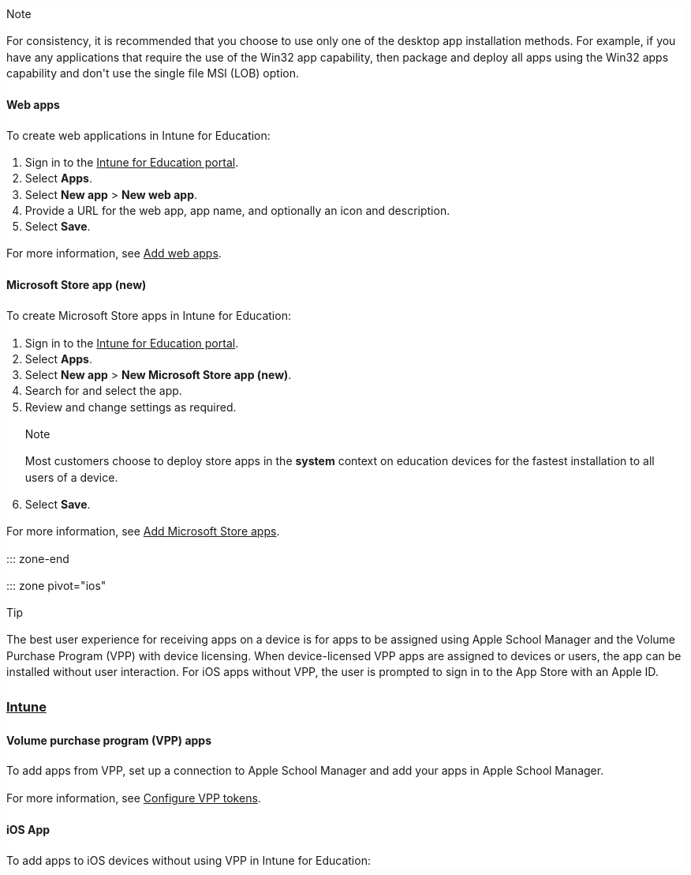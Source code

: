 > [!NOTE]
> For consistency, it is recommended that you choose to use only one of the desktop app installation methods. For example, if you have any applications that require the use of the Win32 app capability, then package and deploy all apps using the Win32 apps capability and don't use the single file MSI (LOB) option.

#### Web apps

To create web applications in Intune for Education:

1. Sign in to the [Intune for Education portal](https://intuneeducation.portal.azure.com).
1. Select **Apps**.
1. Select **New app** > **New web app**.
1. Provide a URL for the web app, app name, and optionally an icon and description.
1. Select **Save**.

For more information, see [Add web apps][INT-2].

#### Microsoft Store app (new)

To create Microsoft Store apps in Intune for Education:

1. Sign in to the [Intune for Education portal](https://intuneeducation.portal.azure.com).
1. Select **Apps**.
1. Select **New app** > **New Microsoft Store app (new)**.
1. Search for and select the app.
1. Review and change settings as required.
    > [!NOTE]
    > Most customers choose to deploy store apps in the **system** context on education devices for the fastest installation to all users of a device.
1. Select **Save**.

For more information, see [Add Microsoft Store apps](../../../apps/store-apps-microsoft.md).

::: zone-end

::: zone pivot="ios"

> [!TIP]
> The best user experience for receiving apps on a device is for apps to be assigned using Apple School Manager and the Volume Purchase Program (VPP) with device licensing. When device-licensed VPP apps are assigned to devices or users, the app can be installed without user interaction. For iOS apps without VPP, the user is prompted to sign in to the App Store with an Apple ID.

### [Intune](#tab/intune)

#### Volume purchase program (VPP) apps

To add apps from VPP, set up a connection to Apple School Manager and add your apps in Apple School Manager.

For more information, see [Configure VPP tokens](../../../apps/vpp-apps-ios.md).

#### iOS App

To add apps to iOS devices without using VPP in Intune for Education:


[EDU-1]: /education/windows/tutorial-deploy-apps-winse
[MEM-1]: ../../../apps/apps-win32-add.md
[INT-1]: /intune-education/express-configuration-intune-edu
[INT-2]: /intune-education/add-web-apps-edu